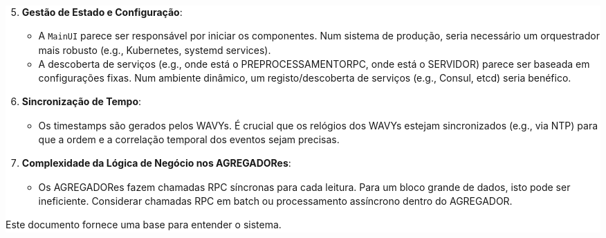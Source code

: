 5.  **Gestão de Estado e Configuração**:
    *   A `MainUI` parece ser responsável por iniciar os componentes. Num sistema de produção, seria necessário um orquestrador mais robusto (e.g., Kubernetes, systemd services).
    *   A descoberta de serviços (e.g., onde está o PREPROCESSAMENTORPC, onde está o SERVIDOR) parece ser baseada em configurações fixas. Num ambiente dinâmico, um registo/descoberta de serviços (e.g., Consul, etcd) seria benéfico.

6.  **Sincronização de Tempo**:
    *   Os timestamps são gerados pelos WAVYs. É crucial que os relógios dos WAVYs estejam sincronizados (e.g., via NTP) para que a ordem e a correlação temporal dos eventos sejam precisas.

7.  **Complexidade da Lógica de Negócio nos AGREGADORes**:
    *   Os AGREGADORes fazem chamadas RPC síncronas para cada leitura. Para um bloco grande de dados, isto pode ser ineficiente. Considerar chamadas RPC em batch ou processamento assíncrono dentro do AGREGADOR.

Este documento fornece uma base para entender o sistema.
